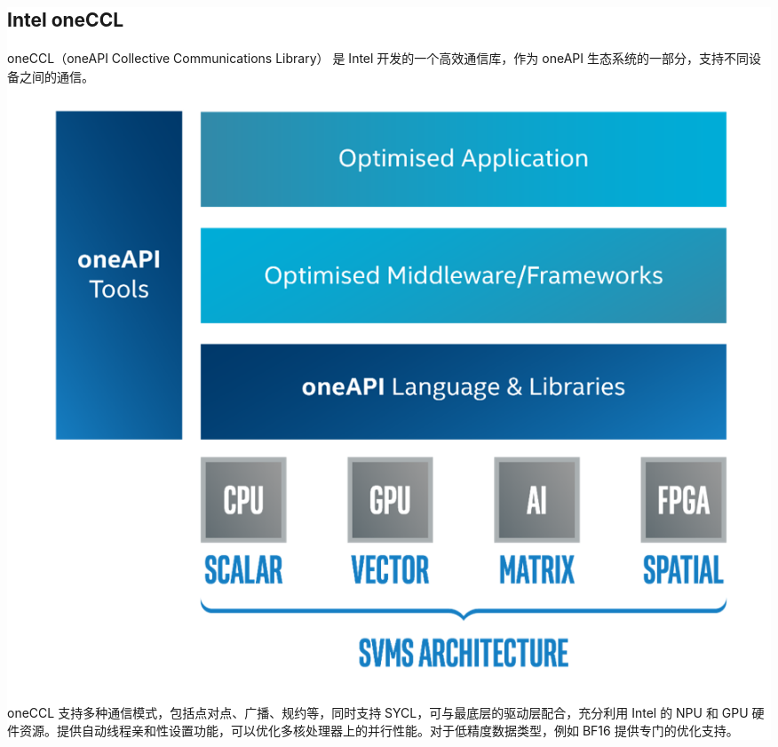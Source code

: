 ## Intel oneCCL

oneCCL（oneAPI Collective Communications Library） 是 Intel 开发的一个高效通信库，作为 oneAPI 生态系统的一部分，支持不同设备之间的通信。

![oneCCL](images/02XCCL08.png)

oneCCL 支持多种通信模式，包括点对点、广播、规约等，同时支持 SYCL，可与最底层的驱动层配合，充分利用 Intel 的 NPU 和 GPU 硬件资源。提供自动线程亲和性设置功能，可以优化多核处理器上的并行性能。对于低精度数据类型，例如 BF16 提供专门的优化支持。
